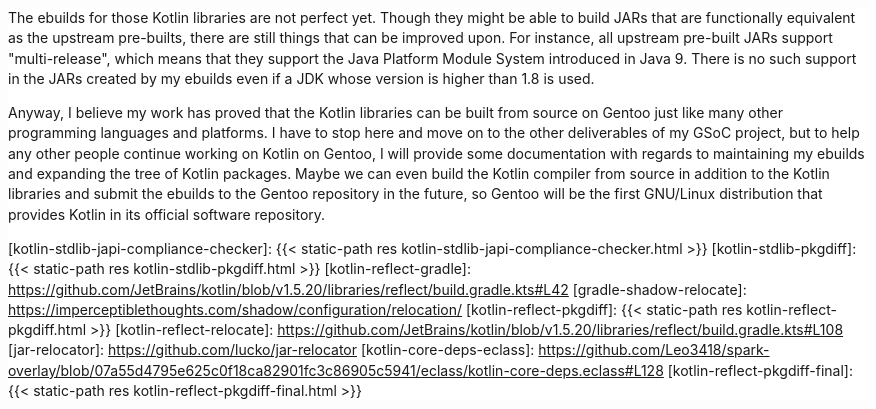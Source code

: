 The ebuilds for those Kotlin libraries are not perfect yet.  Though they might
be able to build JARs that are functionally equivalent as the upstream
pre-builts, there are still things that can be improved upon.  For instance,
all upstream pre-built JARs support "multi-release", which means that they
support the Java Platform Module System introduced in Java 9.  There is no such
support in the JARs created by my ebuilds even if a JDK whose version is higher
than 1.8 is used.

Anyway, I believe my work has proved that the Kotlin libraries can be built
from source on Gentoo just like many other programming languages and platforms.
I have to stop here and move on to the other deliverables of my GSoC project,
but to help any other people continue working on Kotlin on Gentoo, I will
provide some documentation with regards to maintaining my ebuilds and expanding
the tree of Kotlin packages.  Maybe we can even build the Kotlin compiler from
source in addition to the Kotlin libraries and submit the ebuilds to the Gentoo
repository in the future, so Gentoo will be the first GNU/Linux distribution
that provides Kotlin in its official software repository.

[java-pkg-simple-pkgdiff]: https://gitweb.gentoo.org/repo/gentoo.git/tree/eclass/java-pkg-simple.eclass#n260
[kotlin-stdlib-failing-test-cases]: https://github.com/Leo3418/spark-overlay/blob/master/dev-java/kotlin-stdlib/kotlin-stdlib-1.5.20.ebuild#L98


[spark-overlay-upstream]: https://github.com/6-6-6/spark-overlay
[gentoo-java-build-from-src]: https://wiki.gentoo.org/wiki/Gentoo_Java_Packing_Policy#Build_from_Source
[kotlin-libs-upstream-def]: https://github.com/JetBrains/kotlin/tree/v1.5.20/libraries#kotlin-libraries
[kotlin-proj]: https://github.com/JetBrains/kotlin
[portage-java-build-sys]: https://wiki.gentoo.org/wiki/Gentoo_Java_Packing_Policy#Java_build_systems
[portage-user-patches]: /2021/03/01/portage-user-patches.html
[stdlib-samples]: https://github.com/JetBrains/kotlin/tree/v1.5.20/libraries/stdlib/samples
[stdlib-tests]: https://github.com/JetBrains/kotlin/tree/v1.5.20/libraries/stdlib/test
[kotlinc]: https://kotlinlang.org/docs/compiler-reference.html
[kotlin-stdlib-japi-compliance-checker]: {{< static-path res kotlin-stdlib-japi-compliance-checker.html >}}
[kotlin-stdlib-pkgdiff]: {{< static-path res kotlin-stdlib-pkgdiff.html >}}
[kotlin-reflect-gradle]: https://github.com/JetBrains/kotlin/blob/v1.5.20/libraries/reflect/build.gradle.kts#L42
[gradle-shadow-relocate]: https://imperceptiblethoughts.com/shadow/configuration/relocation/
[kotlin-reflect-pkgdiff]: {{< static-path res kotlin-reflect-pkgdiff.html >}}
[kotlin-reflect-relocate]: https://github.com/JetBrains/kotlin/blob/v1.5.20/libraries/reflect/build.gradle.kts#L108
[jar-relocator]: https://github.com/lucko/jar-relocator
[kotlin-core-deps-eclass]: https://github.com/Leo3418/spark-overlay/blob/07a55d4795e625c0f18ca82901fc3c86905c5941/eclass/kotlin-core-deps.eclass#L128
[kotlin-reflect-pkgdiff-final]: {{< static-path res kotlin-reflect-pkgdiff-final.html >}}